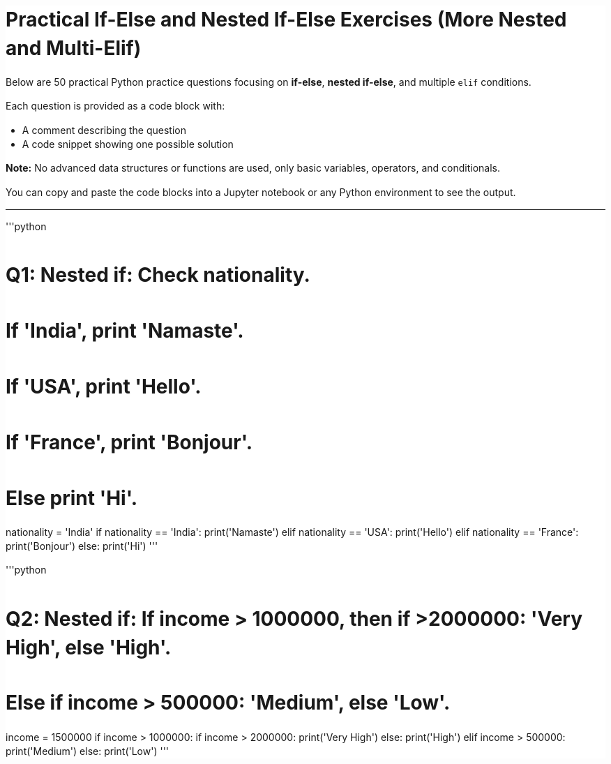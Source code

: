 # Practical If-Else and Nested If-Else Exercises (More Nested and Multi-Elif)

Below are 50 practical Python practice questions focusing on **if-else**, **nested if-else**, and multiple `elif` conditions.

Each question is provided as a code block with:
- A comment describing the question
- A code snippet showing one possible solution

**Note:** No advanced data structures or functions are used, only basic variables, operators, and conditionals.

You can copy and paste the code blocks into a Jupyter notebook or any Python environment to see the output.

---

'''python
# Q1: Nested if: Check nationality.
# If 'India', print 'Namaste'.
# If 'USA', print 'Hello'.
# If 'France', print 'Bonjour'.
# Else print 'Hi'.
nationality = 'India'
if nationality == 'India':
    print('Namaste')
elif nationality == 'USA':
    print('Hello')
elif nationality == 'France':
    print('Bonjour')
else:
    print('Hi')
'''

'''python
# Q2: Nested if: If income > 1000000, then if >2000000: 'Very High', else 'High'.
# Else if income > 500000: 'Medium', else 'Low'.
income = 1500000
if income > 1000000:
    if income > 2000000:
        print('Very High')
    else:
        print('High')
elif income > 500000:
    print('Medium')
else:
    print('Low')
'''
